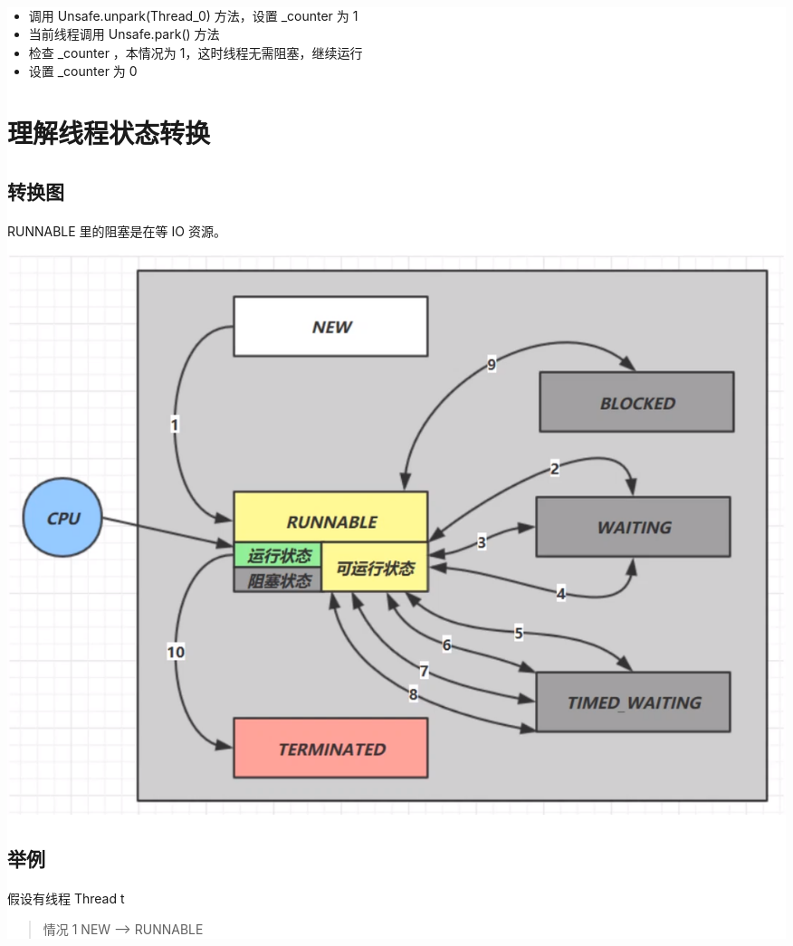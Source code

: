 
- 调用 Unsafe.unpark(Thread_0) 方法，设置 _counter 为 1 
- 当前线程调用 Unsafe.park() 方法 
- 检查 _counter ，本情况为 1，这时线程无需阻塞，继续运行 
- 设置 _counter 为 0

# 理解线程状态转换

## 转换图

RUNNABLE 里的阻塞是在等 IO 资源。

<div align="center"><img src="juc/thread_state.png"></div>

## 举例

假设有线程 Thread t 

> 情况 1 NEW --> RUNNABLE 
